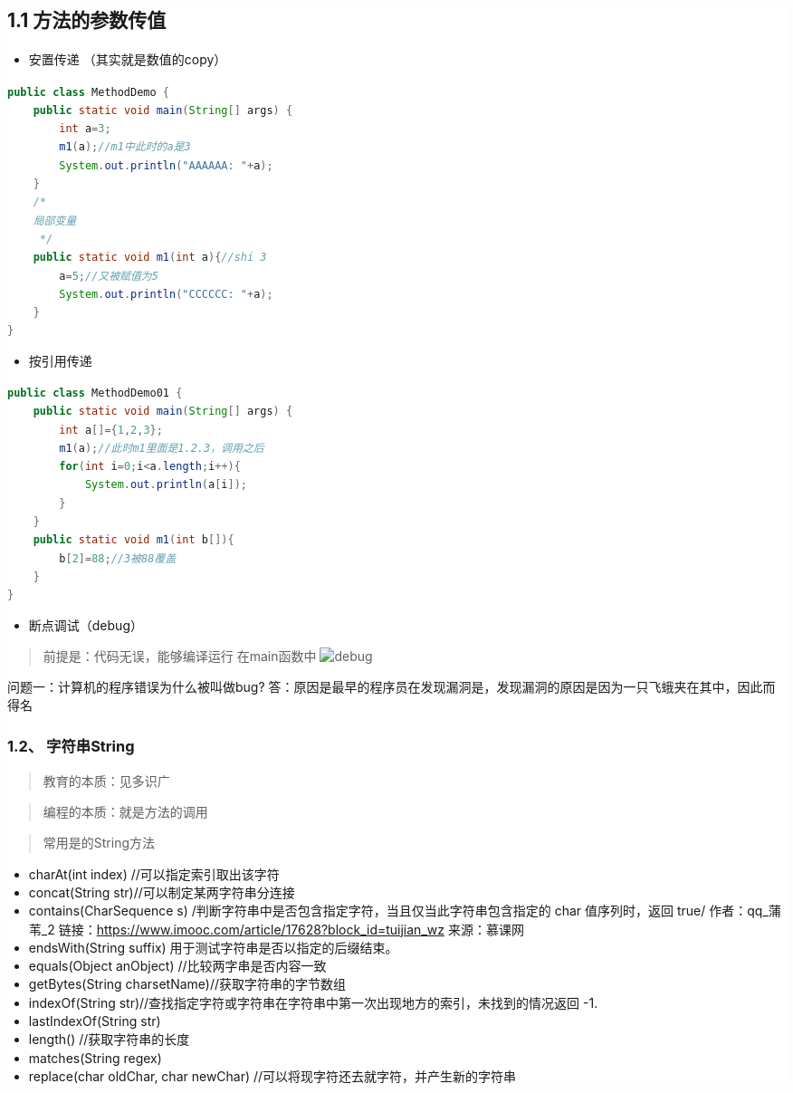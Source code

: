 ## 1.1 方法的参数传值
- 安置传递 （其实就是数值的copy）

```java
public class MethodDemo {
    public static void main(String[] args) {
        int a=3;
        m1(a);//m1中此时的a是3
        System.out.println("AAAAAA: "+a);
    }
    /*
    局部变量
     */
    public static void m1(int a){//shi 3
        a=5;//又被赋值为5
        System.out.println("CCCCCC: "+a);
    }
}
```

- 按引用传递

```java
public class MethodDemo01 {
    public static void main(String[] args) {
        int a[]={1,2,3};
        m1(a);//此时m1里面是1.2.3，调用之后
        for(int i=0;i<a.length;i++){
            System.out.println(a[i]);
        }
    }
    public static void m1(int b[]){
        b[2]=88;//3被88覆盖
    }
}
```

- 断点调试（debug）
> 前提是：代码无误，能够编译运行
在main函数中
![debug](./3.png)

问题一：计算机的程序错误为什么被叫做bug?
答：原因是最早的程序员在发现漏洞是，发现漏洞的原因是因为一只飞蛾夹在其中，因此而得名

### 1.2、 字符串String

> 教育的本质：见多识广

> 编程的本质：就是方法的调用

> 常用是的String方法
- charAt(int index) //可以指定索引取出该字符
- concat(String str)//可以制定某两字符串分连接 
- contains(CharSequence s) /判断字符串中是否包含指定字符，当且仅当此字符串包含指定的 char 值序列时，返回 true/
作者：qq_蒲苇_2
链接：https://www.imooc.com/article/17628?block_id=tuijian_wz
来源：慕课网
- endsWith(String suffix) 用于测试字符串是否以指定的后缀结束。
- equals(Object anObject) //比较两字串是否内容一致
- getBytes(String charsetName)//获取字符串的字节数组
- indexOf(String str)//查找指定字符或字符串在字符串中第一次出现地方的索引，未找到的情况返回 -1.
- lastIndexOf(String str) 
- length() //获取字符串的长度
- matches(String regex) 
- replace(char oldChar, char newChar) //可以将现字符还去就字符，并产生新的字符串
